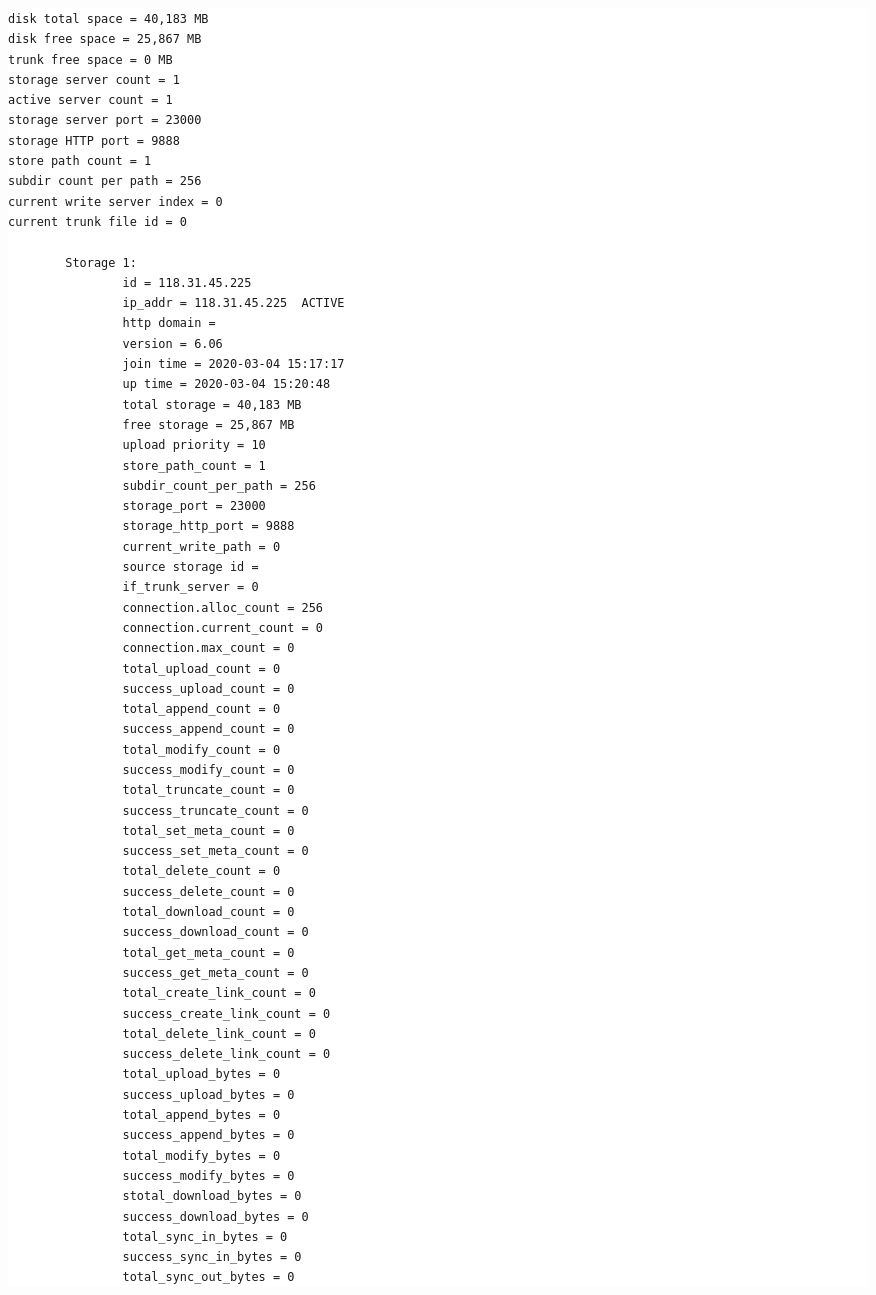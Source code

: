   ```shell
  disk total space = 40,183 MB
  disk free space = 25,867 MB
  trunk free space = 0 MB
  storage server count = 1
  active server count = 1
  storage server port = 23000
  storage HTTP port = 9888
  store path count = 1
  subdir count per path = 256
  current write server index = 0
  current trunk file id = 0
  
          Storage 1:
                  id = 118.31.45.225
                  ip_addr = 118.31.45.225  ACTIVE
                  http domain = 
                  version = 6.06
                  join time = 2020-03-04 15:17:17
                  up time = 2020-03-04 15:20:48
                  total storage = 40,183 MB
                  free storage = 25,867 MB
                  upload priority = 10
                  store_path_count = 1
                  subdir_count_per_path = 256
                  storage_port = 23000
                  storage_http_port = 9888
                  current_write_path = 0
                  source storage id = 
                  if_trunk_server = 0
                  connection.alloc_count = 256
                  connection.current_count = 0
                  connection.max_count = 0
                  total_upload_count = 0
                  success_upload_count = 0
                  total_append_count = 0
                  success_append_count = 0
                  total_modify_count = 0
                  success_modify_count = 0
                  total_truncate_count = 0
                  success_truncate_count = 0
                  total_set_meta_count = 0
                  success_set_meta_count = 0
                  total_delete_count = 0
                  success_delete_count = 0
                  total_download_count = 0
                  success_download_count = 0
                  total_get_meta_count = 0
                  success_get_meta_count = 0
                  total_create_link_count = 0
                  success_create_link_count = 0
                  total_delete_link_count = 0
                  success_delete_link_count = 0
                  total_upload_bytes = 0
                  success_upload_bytes = 0
                  total_append_bytes = 0
                  success_append_bytes = 0
                  total_modify_bytes = 0
                  success_modify_bytes = 0
                  stotal_download_bytes = 0
                  success_download_bytes = 0
                  total_sync_in_bytes = 0
                  success_sync_in_bytes = 0
                  total_sync_out_bytes = 0
  ```